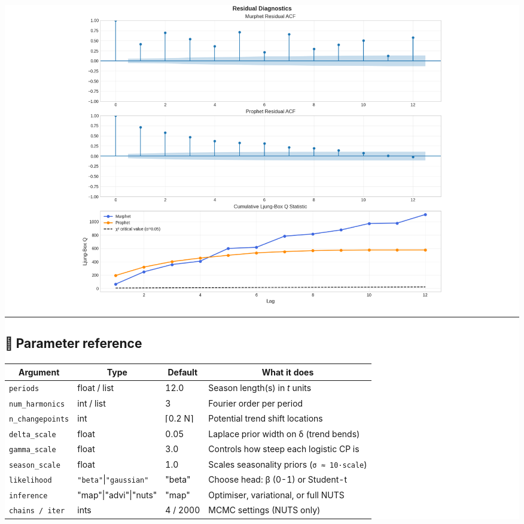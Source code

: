 <p align="center"><img src="figs/retail_diag.png" width="70%"></p>

---

## 🧠 Parameter reference

| Argument | Type | Default | What it does |
|----------|------|---------|--------------|
| `periods` | float / list | 12.0 | Season length(s) in *t* units |
| `num_harmonics` | int / list | 3 | Fourier order per period |
| `n_changepoints` | int | ⌈0.2 N⌉ | Potential trend shift locations |
| `delta_scale` | float | 0.05 | Laplace prior width on δ (trend bends) |
| `gamma_scale` | float | 3.0 | Controls how steep each logistic CP is |
| `season_scale` | float | 1.0 | Scales seasonality priors (`σ ≈ 10·scale`) |
| `likelihood` | `"beta"`\|`"gaussian"` | "beta" | Choose head: β (0-1) or Student-t |
| `inference` | "map"\|"advi"\|"nuts" | "map" | Optimiser, variational, or full NUTS |
| `chains / iter` | ints | 4 / 2000 | MCMC settings (NUTS only) |
